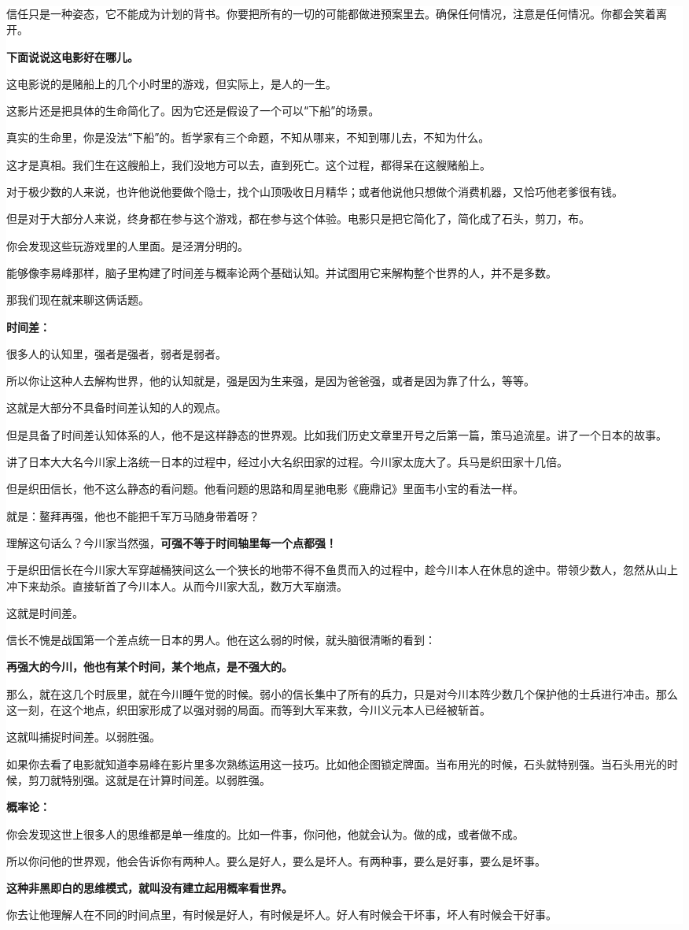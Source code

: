 信任只是一种姿态，它不能成为计划的背书。你要把所有的一切的可能都做进预案里去。确保任何情况，注意是任何情况。你都会笑着离开。

**下面说说这电影好在哪儿。**

这电影说的是赌船上的几个小时里的游戏，但实际上，是人的一生。

这影片还是把具体的生命简化了。因为它还是假设了一个可以“下船”的场景。

真实的生命里，你是没法“下船”的。哲学家有三个命题，不知从哪来，不知到哪儿去，不知为什么。

这才是真相。我们生在这艘船上，我们没地方可以去，直到死亡。这个过程，都得呆在这艘赌船上。

对于极少数的人来说，也许他说他要做个隐士，找个山顶吸收日月精华；或者他说他只想做个消费机器，又恰巧他老爹很有钱。

但是对于大部分人来说，终身都在参与这个游戏，都在参与这个体验。电影只是把它简化了，简化成了石头，剪刀，布。

你会发现这些玩游戏里的人里面。是泾渭分明的。

能够像李易峰那样，脑子里构建了时间差与概率论两个基础认知。并试图用它来解构整个世界的人，并不是多数。

那我们现在就来聊这俩话题。

**时间差：**

很多人的认知里，强者是强者，弱者是弱者。

所以你让这种人去解构世界，他的认知就是，强是因为生来强，是因为爸爸强，或者是因为靠了什么，等等。

这就是大部分不具备时间差认知的人的观点。

但是具备了时间差认知体系的人，他不是这样静态的世界观。比如我们历史文章里开号之后第一篇，策马追流星。讲了一个日本的故事。

讲了日本大大名今川家上洛统一日本的过程中，经过小大名织田家的过程。今川家太庞大了。兵马是织田家十几倍。

但是织田信长，他不这么静态的看问题。他看问题的思路和周星驰电影《鹿鼎记》里面韦小宝的看法一样。

就是：鳌拜再强，他也不能把千军万马随身带着呀？

理解这句话么？今川家当然强，**可强不等于时间轴里每一个点都强！**

于是织田信长在今川家大军穿越桶狭间这么一个狭长的地带不得不鱼贯而入的过程中，趁今川本人在休息的途中。带领少数人，忽然从山上冲下来劫杀。直接斩首了今川本人。从而今川家大乱，数万大军崩溃。

这就是时间差。

信长不愧是战国第一个差点统一日本的男人。他在这么弱的时候，就头脑很清晰的看到：

**再强大的今川，他也有某个时间，某个地点，是不强大的。**

那么，就在这几个时辰里，就在今川睡午觉的时候。弱小的信长集中了所有的兵力，只是对今川本阵少数几个保护他的士兵进行冲击。那么这一刻，在这个地点，织田家形成了以强对弱的局面。而等到大军来救，今川义元本人已经被斩首。

这就叫捕捉时间差。以弱胜强。

如果你去看了电影就知道李易峰在影片里多次熟练运用这一技巧。比如他企图锁定牌面。当布用光的时候，石头就特别强。当石头用光的时候，剪刀就特别强。这就是在计算时间差。以弱胜强。

**概率论：**

你会发现这世上很多人的思维都是单一维度的。比如一件事，你问他，他就会认为。做的成，或者做不成。

所以你问他的世界观，他会告诉你有两种人。要么是好人，要么是坏人。有两种事，要么是好事，要么是坏事。

**这种非黑即白的思维模式，就叫没有建立起用概率看世界。**

你去让他理解人在不同的时间点里，有时候是好人，有时候是坏人。好人有时候会干坏事，坏人有时候会干好事。
